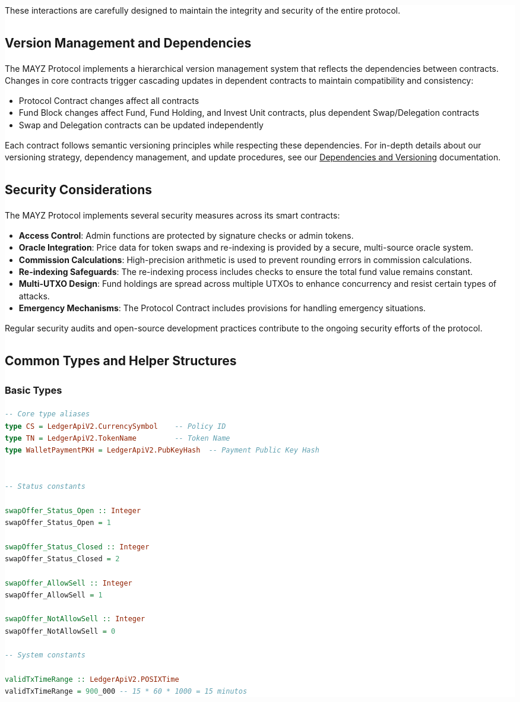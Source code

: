These interactions are carefully designed to maintain the integrity and security of the entire protocol.

## Version Management and Dependencies 
The MAYZ Protocol implements a hierarchical version management system that reflects the dependencies between contracts. Changes in core contracts trigger cascading updates in dependent contracts to maintain compatibility and consistency:

- Protocol Contract changes affect all contracts
- Fund Block changes affect Fund, Fund Holding, and Invest Unit contracts, plus dependent Swap/Delegation contracts
- Swap and Delegation contracts can be updated independently

Each contract follows semantic versioning principles while respecting these dependencies. For in-depth details about our versioning strategy, dependency management, and update procedures, see our [Dependencies and Versioning](./VERSIONING.md) documentation.

## Security Considerations
The MAYZ Protocol implements several security measures across its smart contracts:
- **Access Control**: Admin functions are protected by signature checks or admin tokens.
- **Oracle Integration**: Price data for token swaps and re-indexing is provided by a secure, multi-source oracle system.
- **Commission Calculations**: High-precision arithmetic is used to prevent rounding errors in commission calculations.
- **Re-indexing Safeguards**: The re-indexing process includes checks to ensure the total fund value remains constant.
- **Multi-UTXO Design**: Fund holdings are spread across multiple UTXOs to enhance concurrency and resist certain types of attacks.
- **Emergency Mechanisms**: The Protocol Contract includes provisions for handling emergency situations.

Regular security audits and open-source development practices contribute to the ongoing security efforts of the protocol.

## Common Types and Helper Structures

### Basic Types

```haskell
-- Core type aliases
type CS = LedgerApiV2.CurrencySymbol    -- Policy ID
type TN = LedgerApiV2.TokenName         -- Token Name
type WalletPaymentPKH = LedgerApiV2.PubKeyHash  -- Payment Public Key Hash


-- Status constants

swapOffer_Status_Open :: Integer 
swapOffer_Status_Open = 1

swapOffer_Status_Closed :: Integer
swapOffer_Status_Closed = 2

swapOffer_AllowSell :: Integer
swapOffer_AllowSell = 1

swapOffer_NotAllowSell :: Integer
swapOffer_NotAllowSell = 0

-- System constants

validTxTimeRange :: LedgerApiV2.POSIXTime
validTxTimeRange = 900_000 -- 15 * 60 * 1000 = 15 minutos
```